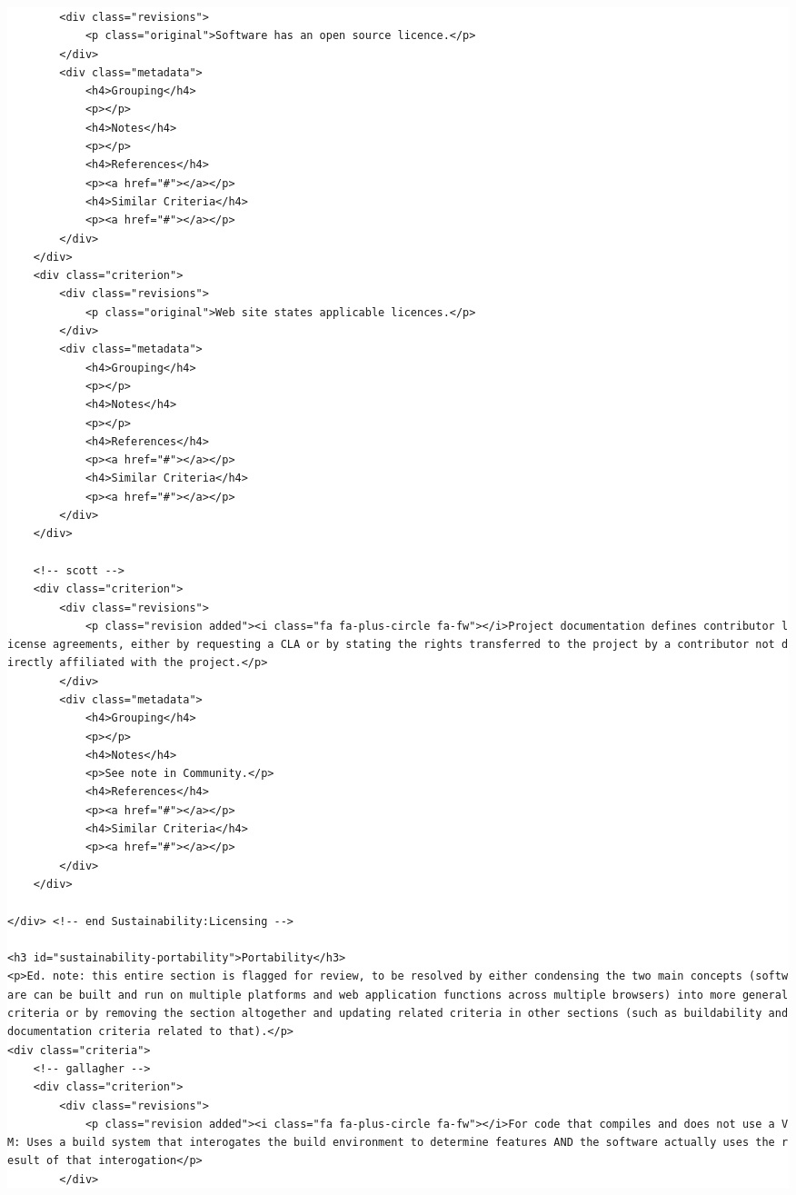             <div class="revisions">
                <p class="original">Software has an open source licence.</p>
            </div>
            <div class="metadata">
                <h4>Grouping</h4>
                <p></p>
                <h4>Notes</h4>
                <p></p>
                <h4>References</h4>
                <p><a href="#"></a></p>
                <h4>Similar Criteria</h4>
                <p><a href="#"></a></p>
            </div>
        </div>
        <div class="criterion">
            <div class="revisions">
                <p class="original">Web site states applicable licences.</p>
            </div>
            <div class="metadata">
                <h4>Grouping</h4>
                <p></p>
                <h4>Notes</h4>
                <p></p>
                <h4>References</h4>
                <p><a href="#"></a></p>
                <h4>Similar Criteria</h4>
                <p><a href="#"></a></p>
            </div>
        </div>

        <!-- scott -->
        <div class="criterion">
            <div class="revisions">
                <p class="revision added"><i class="fa fa-plus-circle fa-fw"></i>Project documentation defines contributor license agreements, either by requesting a CLA or by stating the rights transferred to the project by a contributor not directly affiliated with the project.</p>
            </div>
            <div class="metadata">
                <h4>Grouping</h4>
                <p></p>
                <h4>Notes</h4>
                <p>See note in Community.</p>
                <h4>References</h4>
                <p><a href="#"></a></p>
                <h4>Similar Criteria</h4>
                <p><a href="#"></a></p>
            </div>
        </div>

    </div> <!-- end Sustainability:Licensing -->

    <h3 id="sustainability-portability">Portability</h3>
    <p>Ed. note: this entire section is flagged for review, to be resolved by either condensing the two main concepts (software can be built and run on multiple platforms and web application functions across multiple browsers) into more general criteria or by removing the section altogether and updating related criteria in other sections (such as buildability and documentation criteria related to that).</p>
    <div class="criteria">
        <!-- gallagher -->
        <div class="criterion">
            <div class="revisions">
                <p class="revision added"><i class="fa fa-plus-circle fa-fw"></i>For code that compiles and does not use a VM: Uses a build system that interogates the build environment to determine features AND the software actually uses the result of that interogation</p>
            </div>